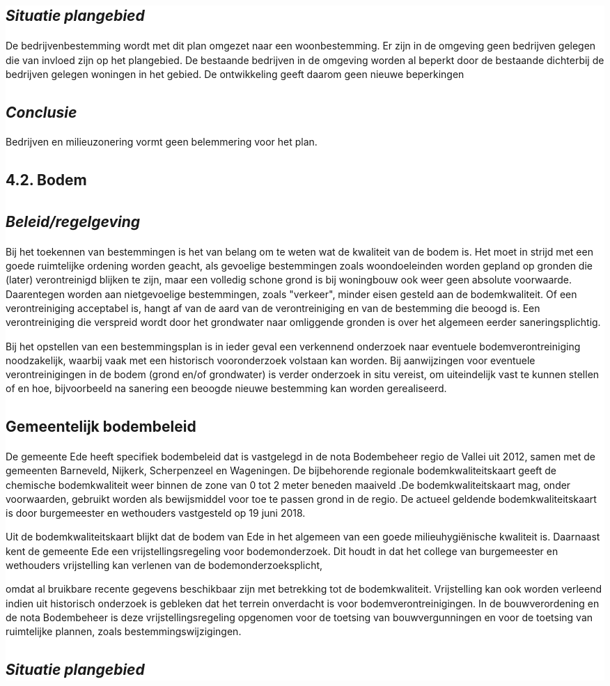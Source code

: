 ## *Situatie plangebied*

De bedrijvenbestemming wordt met dit plan omgezet naar een woonbestemming. Er zijn in de omgeving geen bedrijven gelegen die van invloed zijn op het plangebied. De bestaande bedrijven in de omgeving worden al beperkt door de bestaande dichterbij de bedrijven gelegen woningen in het gebied. De ontwikkeling geeft daarom geen nieuwe beperkingen

## *Conclusie*

Bedrijven en milieuzonering vormt geen belemmering voor het plan.

## <span id="page-16-2"></span>**4.2. Bodem**

## *Beleid/regelgeving*

Bij het toekennen van bestemmingen is het van belang om te weten wat de kwaliteit van de bodem is. Het moet in strijd met een goede ruimtelijke ordening worden geacht, als gevoelige bestemmingen zoals woondoeleinden worden gepland op gronden die (later) verontreinigd blijken te zijn, maar een volledig schone grond is bij woningbouw ook weer geen absolute voorwaarde. Daarentegen worden aan nietgevoelige bestemmingen, zoals "verkeer", minder eisen gesteld aan de bodemkwaliteit. Of een verontreiniging acceptabel is, hangt af van de aard van de verontreiniging en van de bestemming die beoogd is. Een verontreiniging die verspreid wordt door het grondwater naar omliggende gronden is over het algemeen eerder saneringsplichtig.

Bij het opstellen van een bestemmingsplan is in ieder geval een verkennend onderzoek naar eventuele bodemverontreiniging noodzakelijk, waarbij vaak met een historisch vooronderzoek volstaan kan worden. Bij aanwijzingen voor eventuele verontreinigingen in de bodem (grond en/of grondwater) is verder onderzoek in situ vereist, om uiteindelijk vast te kunnen stellen of en hoe, bijvoorbeeld na sanering een beoogde nieuwe bestemming kan worden gerealiseerd.

## Gemeentelijk bodembeleid

De gemeente Ede heeft specifiek bodembeleid dat is vastgelegd in de nota Bodembeheer regio de Vallei uit 2012, samen met de gemeenten Barneveld, Nijkerk, Scherpenzeel en Wageningen. De bijbehorende regionale bodemkwaliteitskaart geeft de chemische bodemkwaliteit weer binnen de zone van 0 tot 2 meter beneden maaiveld .De bodemkwaliteitskaart mag, onder voorwaarden, gebruikt worden als bewijsmiddel voor toe te passen grond in de regio. De actueel geldende bodemkwaliteitskaart is door burgemeester en wethouders vastgesteld op 19 juni 2018.

Uit de bodemkwaliteitskaart blijkt dat de bodem van Ede in het algemeen van een goede milieuhygiënische kwaliteit is. Daarnaast kent de gemeente Ede een vrijstellingsregeling voor bodemonderzoek. Dit houdt in dat het college van burgemeester en wethouders vrijstelling kan verlenen van de bodemonderzoeksplicht,

omdat al bruikbare recente gegevens beschikbaar zijn met betrekking tot de bodemkwaliteit. Vrijstelling kan ook worden verleend indien uit historisch onderzoek is gebleken dat het terrein onverdacht is voor bodemverontreinigingen. In de bouwverordening en de nota Bodembeheer is deze vrijstellingsregeling opgenomen voor de toetsing van bouwvergunningen en voor de toetsing van ruimtelijke plannen, zoals bestemmingswijzigingen.

## *Situatie plangebied*
